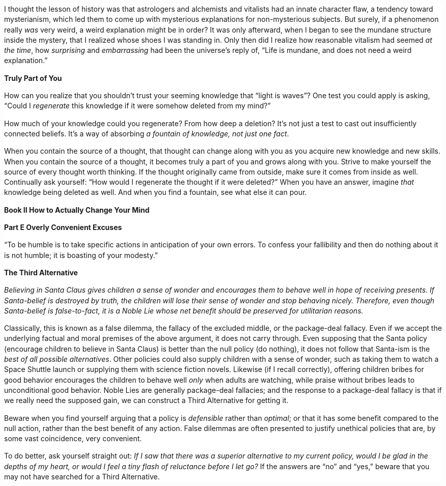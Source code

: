 I thought the lesson of history was that astrologers and alchemists and vitalists had an innate character flaw, a tendency toward mysterianism, which led them to come up with mysterious explanations for non-mysterious subjects. But surely, if a phenomenon really _was_ very weird, a weird explanation might be in order? It was only afterward, when I began to see the mundane structure inside the mystery, that I realized whose shoes I was standing in. Only then did I realize how reasonable vitalism had seemed _at the time_, how _surprising_ and _embarrassing_ had been the universe’s reply of, “Life is mundane, and does not need a weird explanation.”

**Truly Part of You**

How can you realize that you shouldn’t trust your seeming knowledge that “light is waves”? One test you could apply is asking, “Could I _regenerate_ this knowledge if it were somehow deleted from my mind?”

How much of your knowledge could you regenerate? From how deep a deletion? It’s not just a test to cast out insufficiently connected beliefs. It’s a way of absorbing _a fountain of knowledge, not just one fact_.

When you contain the source of a thought, that thought can change along with you as you acquire new knowledge and new skills. When you contain the source of a thought, it becomes truly a part of you and grows along with you. Strive to make yourself the source of every thought worth thinking. If the thought originally came from outside, make sure it comes from inside as well. Continually ask yourself: “How would I regenerate the thought if it were deleted?” When you have an answer, imagine _that_ knowledge being deleted as well. And when you find a fountain, see what else it can pour.

**Book II How to Actually Change Your Mind**

**Part E Overly Convenient Excuses**

“To be humble is to take specific actions in anticipation of your own errors. To confess your fallibility and then do nothing about it is not humble; it is boasting of your modesty.”

**The Third Alternative**

_Believing in Santa Claus gives children a sense of wonder and encourages them to behave well in hope of receiving presents. If Santa-belief is destroyed by truth, the children will lose their sense of wonder and stop behaving nicely. Therefore, even though Santa-belief is false-to-fact, it is a Noble Lie whose net benefit should be preserved for utilitarian reasons._

Classically, this is known as a false dilemma, the fallacy of the excluded middle, or the package-deal fallacy. Even if we accept the underlying factual and moral premises of the above argument, it does not carry through. Even supposing that the Santa policy (encourage children to believe in Santa Claus) is better than the null policy (do nothing), it does not follow that Santa-ism is the _best of all possible alternatives_. Other policies could also supply children with a sense of wonder, such as taking them to watch a Space Shuttle launch or supplying them with science fiction novels. Likewise (if I recall correctly), offering children bribes for good behavior encourages the children to behave well _only_ when adults are watching, while praise without bribes leads to unconditional good behavior. Noble Lies are generally package-deal fallacies; and the response to a package-deal fallacy is that if we really need the supposed gain, we can construct a Third Alternative for getting it.

Beware when you find yourself arguing that a policy is _defensible_ rather than _optimal_; or that it has some benefit compared to the null action, rather than the best benefit of any action. False dilemmas are often presented to justify unethical policies that are, by some vast coincidence, very convenient.

To do better, ask yourself straight out: _If I saw that there was a superior alternative to my current policy, would I be glad in the depths of my heart, or would I feel a tiny flash of reluctance before I let go?_ If the answers are “no” and “yes,” beware that you may not have searched for a Third Alternative.
